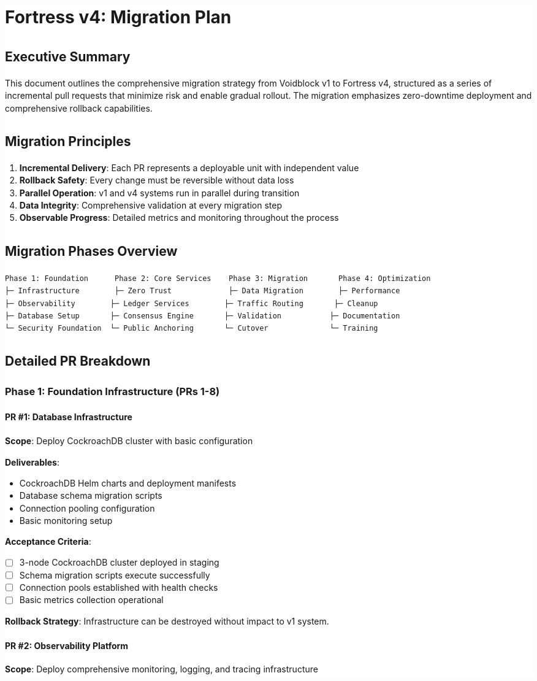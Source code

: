# Fortress v4: Migration Plan

## Executive Summary

This document outlines the comprehensive migration strategy from Voidblock v1 to Fortress v4, structured as a series of incremental pull requests that minimize risk and enable gradual rollout. The migration emphasizes zero-downtime deployment and comprehensive rollback capabilities.

## Migration Principles

1. **Incremental Delivery**: Each PR represents a deployable unit with independent value
2. **Rollback Safety**: Every change must be reversible without data loss
3. **Parallel Operation**: v1 and v4 systems run in parallel during transition
4. **Data Integrity**: Comprehensive validation at every migration step
5. **Observable Progress**: Detailed metrics and monitoring throughout the process

## Migration Phases Overview

```
Phase 1: Foundation      Phase 2: Core Services    Phase 3: Migration       Phase 4: Optimization
├─ Infrastructure        ├─ Zero Trust             ├─ Data Migration        ├─ Performance
├─ Observability        ├─ Ledger Services        ├─ Traffic Routing       ├─ Cleanup  
├─ Database Setup       ├─ Consensus Engine       ├─ Validation           ├─ Documentation
└─ Security Foundation  └─ Public Anchoring       └─ Cutover              └─ Training
```

## Detailed PR Breakdown

### Phase 1: Foundation Infrastructure (PRs 1-8)

#### PR #1: Database Infrastructure
**Scope**: Deploy CockroachDB cluster with basic configuration

**Deliverables**:
- CockroachDB Helm charts and deployment manifests
- Database schema migration scripts
- Connection pooling configuration
- Basic monitoring setup

**Acceptance Criteria**:
- [ ] 3-node CockroachDB cluster deployed in staging
- [ ] Schema migration scripts execute successfully
- [ ] Connection pools established with health checks
- [ ] Basic metrics collection operational

**Rollback Strategy**: Infrastructure can be destroyed without impact to v1 system.

#### PR #2: Observability Platform
**Scope**: Deploy comprehensive monitoring, logging, and tracing infrastructure
